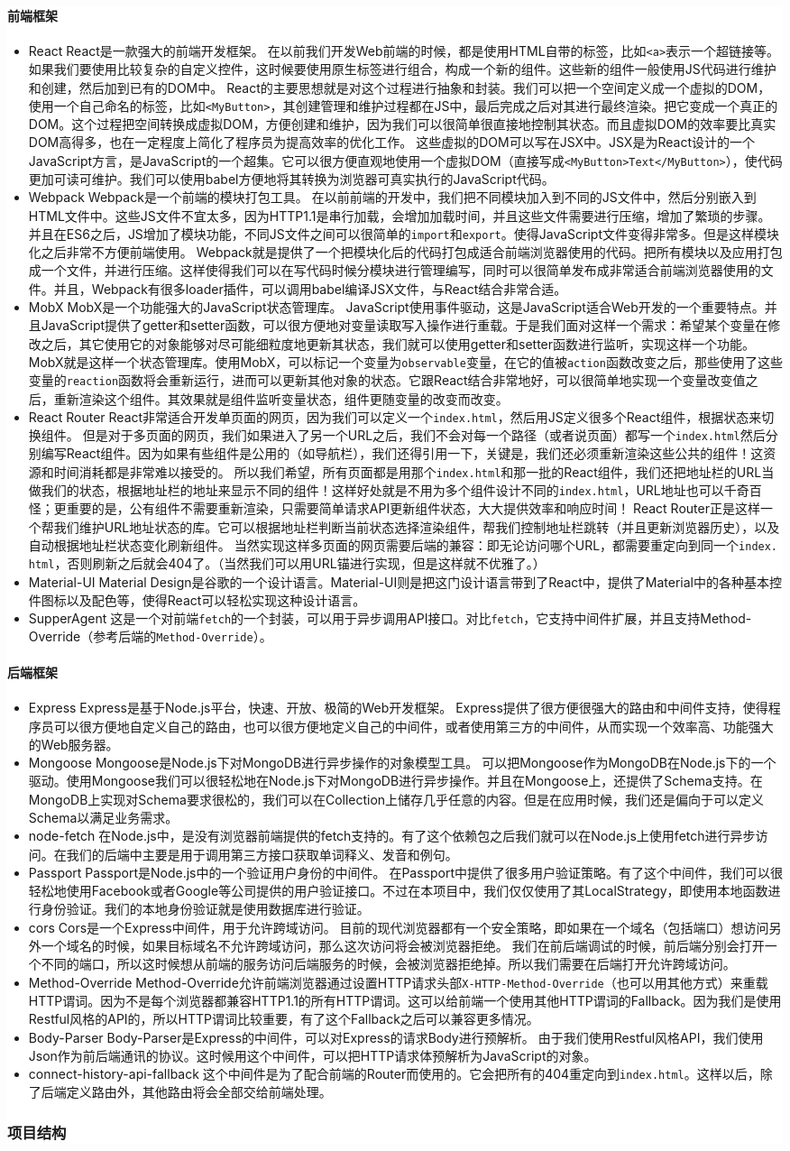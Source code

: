 #### 前端框架
- React
    React是一款强大的前端开发框架。
    在以前我们开发Web前端的时候，都是使用HTML自带的标签，比如`<a>`表示一个超链接等。如果我们要使用比较复杂的自定义控件，这时候要使用原生标签进行组合，构成一个新的组件。这些新的组件一般使用JS代码进行维护和创建，然后加到已有的DOM中。
    React的主要思想就是对这个过程进行抽象和封装。我们可以把一个空间定义成一个虚拟的DOM，使用一个自己命名的标签，比如`<MyButton>`，其创建管理和维护过程都在JS中，最后完成之后对其进行最终渲染。把它变成一个真正的DOM。这个过程把空间转换成虚拟DOM，方便创建和维护，因为我们可以很简单很直接地控制其状态。而且虚拟DOM的效率要比真实DOM高得多，也在一定程度上简化了程序员为提高效率的优化工作。
    这些虚拟的DOM可以写在JSX中。JSX是为React设计的一个JavaScript方言，是JavaScript的一个超集。它可以很方便直观地使用一个虚拟DOM（直接写成`<MyButton>Text</MyButton>`），使代码更加可读可维护。我们可以使用babel方便地将其转换为浏览器可真实执行的JavaScript代码。
- Webpack
    Webpack是一个前端的模块打包工具。
    在以前前端的开发中，我们把不同模块加入到不同的JS文件中，然后分别嵌入到HTML文件中。这些JS文件不宜太多，因为HTTP1.1是串行加载，会增加加载时间，并且这些文件需要进行压缩，增加了繁琐的步骤。并且在ES6之后，JS增加了模块功能，不同JS文件之间可以很简单的`import`和`export`。使得JavaScript文件变得非常多。但是这样模块化之后非常不方便前端使用。
    Webpack就是提供了一个把模块化后的代码打包成适合前端浏览器使用的代码。把所有模块以及应用打包成一个文件，并进行压缩。这样使得我们可以在写代码时候分模块进行管理编写，同时可以很简单发布成非常适合前端浏览器使用的文件。并且，Webpack有很多loader插件，可以调用babel编译JSX文件，与React结合非常合适。
- MobX
    MobX是一个功能强大的JavaScript状态管理库。
    JavaScript使用事件驱动，这是JavaScript适合Web开发的一个重要特点。并且JavaScript提供了getter和setter函数，可以很方便地对变量读取写入操作进行重载。于是我们面对这样一个需求：希望某个变量在修改之后，其它使用它的对象能够对尽可能细粒度地更新其状态，我们就可以使用getter和setter函数进行监听，实现这样一个功能。
    MobX就是这样一个状态管理库。使用MobX，可以标记一个变量为`observable`变量，在它的值被`action`函数改变之后，那些使用了这些变量的`reaction`函数将会重新运行，进而可以更新其他对象的状态。它跟React结合非常地好，可以很简单地实现一个变量改变值之后，重新渲染这个组件。其效果就是组件监听变量状态，组件更随变量的改变而改变。
- React Router
    React非常适合开发单页面的网页，因为我们可以定义一个`index.html`，然后用JS定义很多个React组件，根据状态来切换组件。
    但是对于多页面的网页，我们如果进入了另一个URL之后，我们不会对每一个路径（或者说页面）都写一个`index.html`然后分别编写React组件。因为如果有些组件是公用的（如导航栏），我们还得引用一下，关键是，我们还必须重新渲染这些公共的组件！这资源和时间消耗都是非常难以接受的。
    所以我们希望，所有页面都是用那个`index.html`和那一批的React组件，我们还把地址栏的URL当做我们的状态，根据地址栏的地址来显示不同的组件！这样好处就是不用为多个组件设计不同的`index.html`，URL地址也可以千奇百怪；更重要的是，公有组件不需要重新渲染，只需要简单请求API更新组件状态，大大提供效率和响应时间！
    React Router正是这样一个帮我们维护URL地址状态的库。它可以根据地址栏判断当前状态选择渲染组件，帮我们控制地址栏跳转（并且更新浏览器历史），以及自动根据地址栏状态变化刷新组件。
    当然实现这样多页面的网页需要后端的兼容：即无论访问哪个URL，都需要重定向到同一个`index.html`，否则刷新之后就会404了。（当然我们可以用URL锚进行实现，但是这样就不优雅了。）
- Material-UI
    Material Design是谷歌的一个设计语言。Material-UI则是把这门设计语言带到了React中，提供了Material中的各种基本控件图标以及配色等，使得React可以轻松实现这种设计语言。
- SupperAgent
    这是一个对前端`fetch`的一个封装，可以用于异步调用API接口。对比`fetch`，它支持中间件扩展，并且支持Method-Override（参考后端的`Method-Override`）。
#### 后端框架
- Express
    Express是基于Node.js平台，快速、开放、极简的Web开发框架。
    Express提供了很方便很强大的路由和中间件支持，使得程序员可以很方便地自定义自己的路由，也可以很方便地定义自己的中间件，或者使用第三方的中间件，从而实现一个效率高、功能强大的Web服务器。
- Mongoose
    Mongoose是Node.js下对MongoDB进行异步操作的对象模型工具。
    可以把Mongoose作为MongoDB在Node.js下的一个驱动。使用Mongoose我们可以很轻松地在Node.js下对MongoDB进行异步操作。并且在Mongoose上，还提供了Schema支持。在MongoDB上实现对Schema要求很松的，我们可以在Collection上储存几乎任意的内容。但是在应用时候，我们还是偏向于可以定义Schema以满足业务需求。
- node-fetch
    在Node.js中，是没有浏览器前端提供的fetch支持的。有了这个依赖包之后我们就可以在Node.js上使用fetch进行异步访问。在我们的后端中主要是用于调用第三方接口获取单词释义、发音和例句。
- Passport
    Passport是Node.js中的一个验证用户身份的中间件。
    在Passport中提供了很多用户验证策略。有了这个中间件，我们可以很轻松地使用Facebook或者Google等公司提供的用户验证接口。不过在本项目中，我们仅仅使用了其LocalStrategy，即使用本地函数进行身份验证。我们的本地身份验证就是使用数据库进行验证。
- cors
    Cors是一个Express中间件，用于允许跨域访问。
    目前的现代浏览器都有一个安全策略，即如果在一个域名（包括端口）想访问另外一个域名的时候，如果目标域名不允许跨域访问，那么这次访问将会被浏览器拒绝。
    我们在前后端调试的时候，前后端分别会打开一个不同的端口，所以这时候想从前端的服务访问后端服务的时候，会被浏览器拒绝掉。所以我们需要在后端打开允许跨域访问。
- Method-Override
    Method-Override允许前端浏览器通过设置HTTP请求头部`X-HTTP-Method-Override`（也可以用其他方式）来重载HTTP谓词。因为不是每个浏览器都兼容HTTP1.1的所有HTTP谓词。这可以给前端一个使用其他HTTP谓词的Fallback。因为我们是使用Restful风格的API的，所以HTTP谓词比较重要，有了这个Fallback之后可以兼容更多情况。
- Body-Parser
    Body-Parser是Express的中间件，可以对Express的请求Body进行预解析。
    由于我们使用Restful风格API，我们使用Json作为前后端通讯的协议。这时候用这个中间件，可以把HTTP请求体预解析为JavaScript的对象。
- connect-history-api-fallback
    这个中间件是为了配合前端的Router而使用的。它会把所有的404重定向到`index.html`。这样以后，除了后端定义路由外，其他路由将会全部交给前端处理。
### 项目结构
